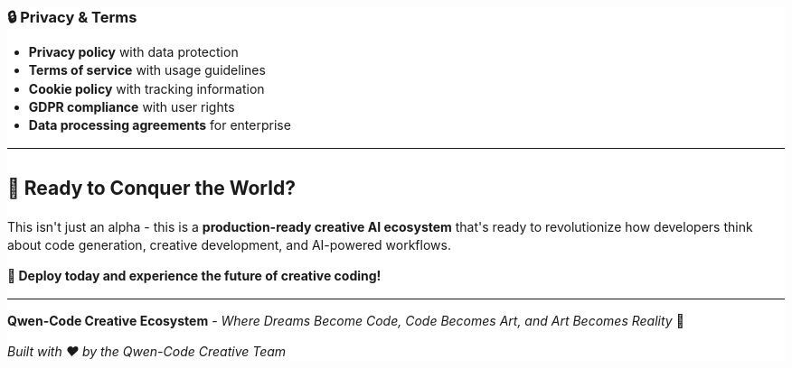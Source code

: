 ### **🔒 Privacy & Terms**
- **Privacy policy** with data protection
- **Terms of service** with usage guidelines
- **Cookie policy** with tracking information
- **GDPR compliance** with user rights
- **Data processing agreements** for enterprise

---

## 🌟 **Ready to Conquer the World?**

This isn't just an alpha - this is a **production-ready creative AI ecosystem** that's ready to revolutionize how developers think about code generation, creative development, and AI-powered workflows.

**🚀 Deploy today and experience the future of creative coding!**

---

**Qwen-Code Creative Ecosystem** - *Where Dreams Become Code, Code Becomes Art, and Art Becomes Reality* 🌟

*Built with ❤️ by the Qwen-Code Creative Team*